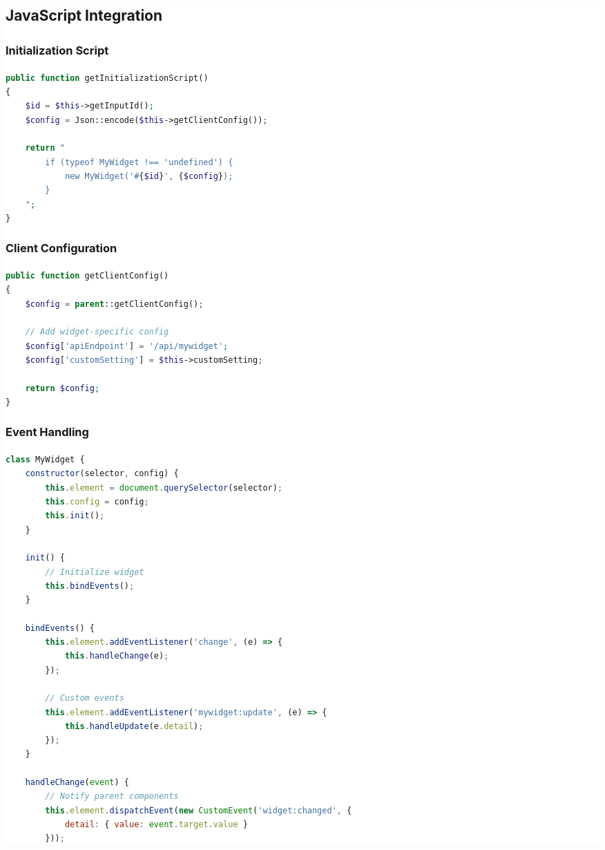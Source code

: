 ## JavaScript Integration

### Initialization Script

```php
public function getInitializationScript()
{
    $id = $this->getInputId();
    $config = Json::encode($this->getClientConfig());
    
    return "
        if (typeof MyWidget !== 'undefined') {
            new MyWidget('#{$id}', {$config});
        }
    ";
}
```

### Client Configuration

```php
public function getClientConfig()
{
    $config = parent::getClientConfig();
    
    // Add widget-specific config
    $config['apiEndpoint'] = '/api/mywidget';
    $config['customSetting'] = $this->customSetting;
    
    return $config;
}
```

### Event Handling

```javascript
class MyWidget {
    constructor(selector, config) {
        this.element = document.querySelector(selector);
        this.config = config;
        this.init();
    }
    
    init() {
        // Initialize widget
        this.bindEvents();
    }
    
    bindEvents() {
        this.element.addEventListener('change', (e) => {
            this.handleChange(e);
        });
        
        // Custom events
        this.element.addEventListener('mywidget:update', (e) => {
            this.handleUpdate(e.detail);
        });
    }
    
    handleChange(event) {
        // Notify parent components
        this.element.dispatchEvent(new CustomEvent('widget:changed', {
            detail: { value: event.target.value }
        }));
```